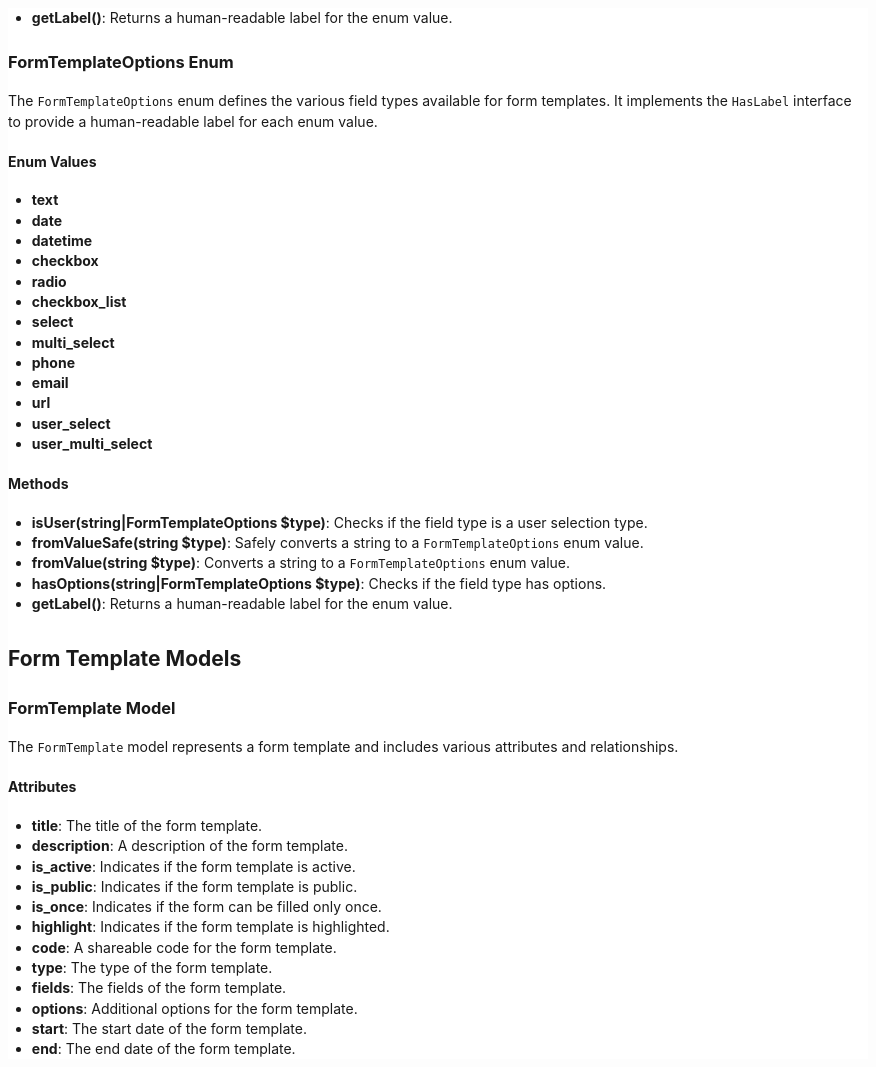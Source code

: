 - **getLabel()**: Returns a human-readable label for the enum value.  
   
### FormTemplateOptions Enum  
   
The `FormTemplateOptions` enum defines the various field types available for form templates. It implements the `HasLabel` interface to provide a human-readable label for each enum value.  
   
#### Enum Values  
   
- **text**  
- **date**  
- **datetime**  
- **checkbox**  
- **radio**  
- **checkbox_list**  
- **select**  
- **multi_select**  
- **phone**  
- **email**  
- **url**  
- **user_select**  
- **user_multi_select**  
   
#### Methods  
   
- **isUser(string|FormTemplateOptions $type)**: Checks if the field type is a user selection type.  
- **fromValueSafe(string $type)**: Safely converts a string to a `FormTemplateOptions` enum value.  
- **fromValue(string $type)**: Converts a string to a `FormTemplateOptions` enum value.  
- **hasOptions(string|FormTemplateOptions $type)**: Checks if the field type has options.  
- **getLabel()**: Returns a human-readable label for the enum value.  
   
## Form Template Models  
   
### FormTemplate Model  
   
The `FormTemplate` model represents a form template and includes various attributes and relationships.  
   
#### Attributes  
   
- **title**: The title of the form template.  
- **description**: A description of the form template.  
- **is_active**: Indicates if the form template is active.  
- **is_public**: Indicates if the form template is public.  
- **is_once**: Indicates if the form can be filled only once.  
- **highlight**: Indicates if the form template is highlighted.  
- **code**: A shareable code for the form template.  
- **type**: The type of the form template.  
- **fields**: The fields of the form template.  
- **options**: Additional options for the form template.  
- **start**: The start date of the form template.  
- **end**: The end date of the form template.  
   